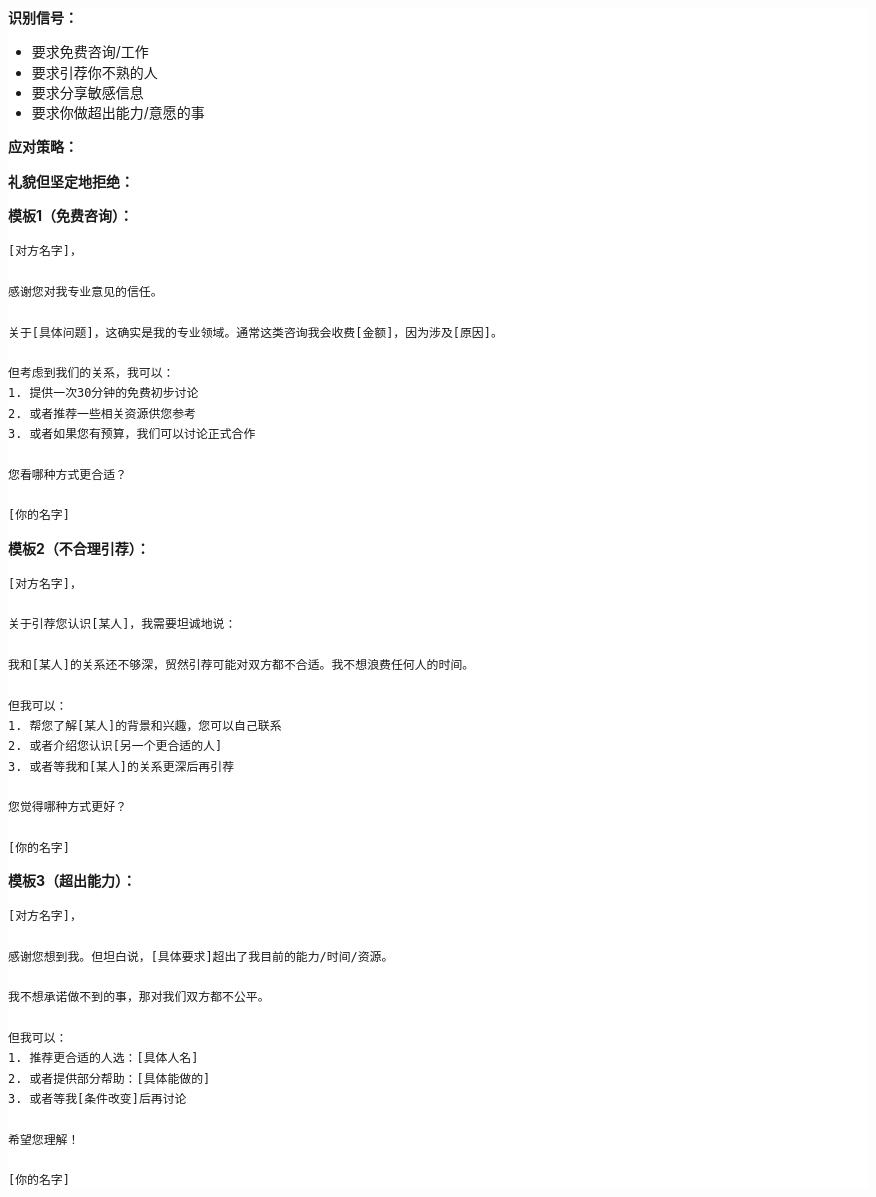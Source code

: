 **识别信号：**
- 要求免费咨询/工作
- 要求引荐你不熟的人
- 要求分享敏感信息
- 要求你做超出能力/意愿的事

**应对策略：**

**礼貌但坚定地拒绝：**

**模板1（免费咨询）：**
```
[对方名字]，

感谢您对我专业意见的信任。

关于[具体问题]，这确实是我的专业领域。通常这类咨询我会收费[金额]，因为涉及[原因]。

但考虑到我们的关系，我可以：
1. 提供一次30分钟的免费初步讨论
2. 或者推荐一些相关资源供您参考
3. 或者如果您有预算，我们可以讨论正式合作

您看哪种方式更合适？

[你的名字]
```

**模板2（不合理引荐）：**
```
[对方名字]，

关于引荐您认识[某人]，我需要坦诚地说：

我和[某人]的关系还不够深，贸然引荐可能对双方都不合适。我不想浪费任何人的时间。

但我可以：
1. 帮您了解[某人]的背景和兴趣，您可以自己联系
2. 或者介绍您认识[另一个更合适的人]
3. 或者等我和[某人]的关系更深后再引荐

您觉得哪种方式更好？

[你的名字]
```

**模板3（超出能力）：**
```
[对方名字]，

感谢您想到我。但坦白说，[具体要求]超出了我目前的能力/时间/资源。

我不想承诺做不到的事，那对我们双方都不公平。

但我可以：
1. 推荐更合适的人选：[具体人名]
2. 或者提供部分帮助：[具体能做的]
3. 或者等我[条件改变]后再讨论

希望您理解！

[你的名字]
```
